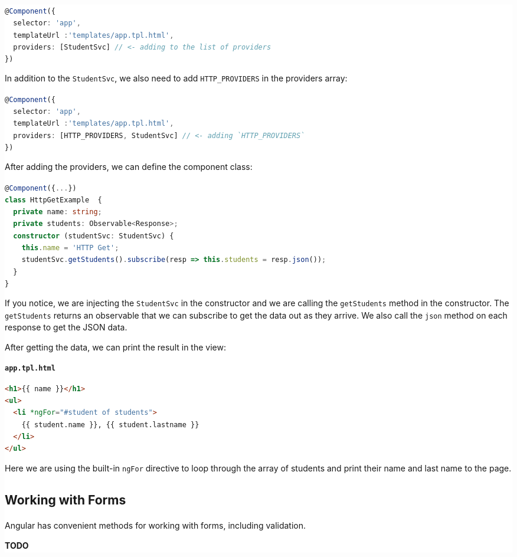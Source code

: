 ```typescript
@Component({
  selector: 'app',
  templateUrl :'templates/app.tpl.html',
  providers: [StudentSvc] // <- adding to the list of providers
})
```

In addition to the `StudentSvc`, we also need to add `HTTP_PROVIDERS` in the providers array:

```typescript
@Component({
  selector: 'app',
  templateUrl :'templates/app.tpl.html',
  providers: [HTTP_PROVIDERS, StudentSvc] // <- adding `HTTP_PROVIDERS`
})
```

After adding the providers, we can define the component class:

```typescript
@Component({...})
class HttpGetExample  {
  private name: string;
  private students: Observable<Response>;
  constructor (studentSvc: StudentSvc) {
    this.name = 'HTTP Get';
    studentSvc.getStudents().subscribe(resp => this.students = resp.json());
  }
}
```

If you notice, we are injecting the `StudentSvc` in the constructor and we are calling the `getStudents` method in the constructor. The `getStudents` returns an observable that we can subscribe to get the data out as they arrive. We also call the `json` method on each response to get the JSON data.

After getting the data, we can print the result in the view:

**`app.tpl.html`**

```html
<h1>{{ name }}</h1>
<ul>
  <li *ngFor="#student of students">
    {{ student.name }}, {{ student.lastname }}
  </li>
</ul>
```

Here we are using the built-in `ngFor` directive to loop through the array of students and print their name and last name to the page.

## Working with Forms

Angular has convenient methods for working with forms, including validation.

**TODO**
